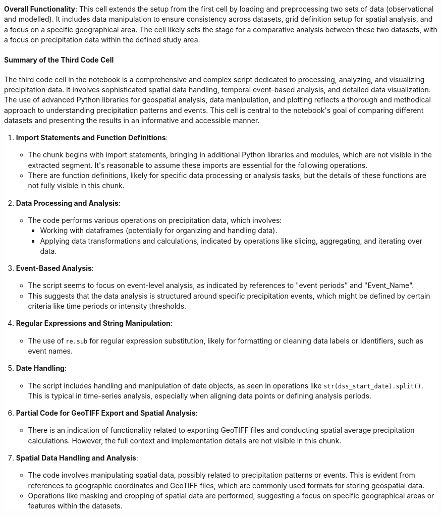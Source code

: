**Overall Functionality**:
This cell extends the setup from the first cell by loading and preprocessing two sets of data (observational and modelled). It includes data manipulation to ensure consistency across datasets, grid definition setup for spatial analysis, and a focus on a specific geographical area. The cell likely sets the stage for a comparative analysis between these two datasets, with a focus on precipitation data within the defined study area.

#### Summary of the Third Code Cell
The third code cell in the notebook is a comprehensive and complex script dedicated to processing, analyzing, and visualizing precipitation data. It involves sophisticated spatial data handling, temporal event-based analysis, and detailed data visualization. The use of advanced Python libraries for geospatial analysis, data manipulation, and plotting reflects a thorough and methodical approach to understanding precipitation patterns and events. This cell is central to the notebook's goal of comparing different datasets and presenting the results in an informative and accessible manner.

1. **Import Statements and Function Definitions**:
   - The chunk begins with import statements, bringing in additional Python libraries and modules, which are not visible in the extracted segment. It's reasonable to assume these imports are essential for the following operations.
   - There are function definitions, likely for specific data processing or analysis tasks, but the details of these functions are not fully visible in this chunk.

2. **Data Processing and Analysis**:
   - The code performs various operations on precipitation data, which involves:
     - Working with dataframes (potentially for organizing and handling data).
     - Applying data transformations and calculations, indicated by operations like slicing, aggregating, and iterating over data.

3. **Event-Based Analysis**:
   - The script seems to focus on event-level analysis, as indicated by references to "event periods" and "Event_Name".
   - This suggests that the data analysis is structured around specific precipitation events, which might be defined by certain criteria like time periods or intensity thresholds.

4. **Regular Expressions and String Manipulation**:
   - The use of `re.sub` for regular expression substitution, likely for formatting or cleaning data labels or identifiers, such as event names.

5. **Date Handling**:
   - The script includes handling and manipulation of date objects, as seen in operations like `str(dss_start_date).split()`. This is typical in time-series analysis, especially when aligning data points or defining analysis periods.

6. **Partial Code for GeoTIFF Export and Spatial Analysis**:
   - There is an indication of functionality related to exporting GeoTIFF files and conducting spatial average precipitation calculations. However, the full context and implementation details are not visible in this chunk.

7. **Spatial Data Handling and Analysis**:
   - The code involves manipulating spatial data, possibly related to precipitation patterns or events. This is evident from references to geographic coordinates and GeoTIFF files, which are commonly used formats for storing geospatial data.
   - Operations like masking and cropping of spatial data are performed, suggesting a focus on specific geographical areas or features within the datasets.
